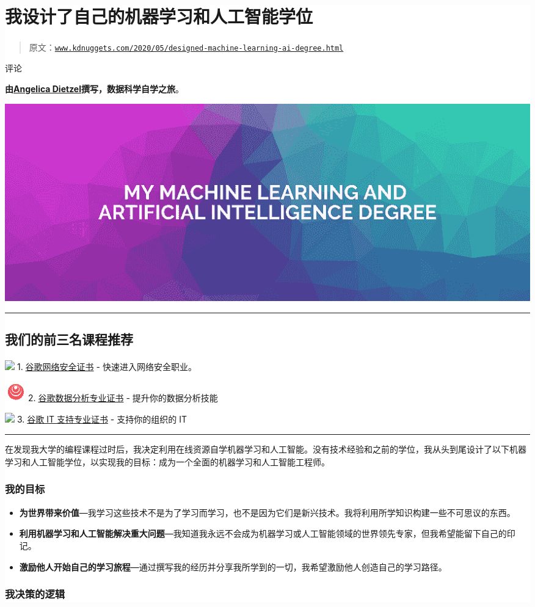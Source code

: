 # 我设计了自己的机器学习和人工智能学位

> 原文：[`www.kdnuggets.com/2020/05/designed-machine-learning-ai-degree.html`](https://www.kdnuggets.com/2020/05/designed-machine-learning-ai-degree.html)

评论

**由[Angelica Dietzel](https://medium.com/@angelicacodes)撰写，数据科学自学之旅**。

![](img/b3a9d6cac18e22d22999c582e51d8196.png)

* * *

## 我们的前三名课程推荐

![](img/0244c01ba9267c002ef39d4907e0b8fb.png) 1\. [谷歌网络安全证书](https://www.kdnuggets.com/google-cybersecurity) - 快速进入网络安全职业。

![](img/e225c49c3c91745821c8c0368bf04711.png) 2\. [谷歌数据分析专业证书](https://www.kdnuggets.com/google-data-analytics) - 提升你的数据分析技能

![](img/0244c01ba9267c002ef39d4907e0b8fb.png) 3\. [谷歌 IT 支持专业证书](https://www.kdnuggets.com/google-itsupport) - 支持你的组织的 IT

* * *

在发现我大学的编程课程过时后，我决定利用在线资源自学机器学习和人工智能。没有技术经验和之前的学位，我从头到尾设计了以下机器学习和人工智能学位，以实现我的目标：成为一个全面的机器学习和人工智能工程师。

### 我的目标

+   **为世界带来价值**—我学习这些技术不是为了学习而学习，也不是因为它们是新兴技术。我将利用所学知识构建一些不可思议的东西。

+   **利用机器学习和人工智能解决重大问题**—我知道我永远不会成为机器学习或人工智能领域的世界领先专家，但我希望能留下自己的印记。

+   **激励他人开始自己的学习旅程**—通过撰写我的经历并分享我所学到的一切，我希望激励他人创造自己的学习路径。

### 我决策的逻辑
